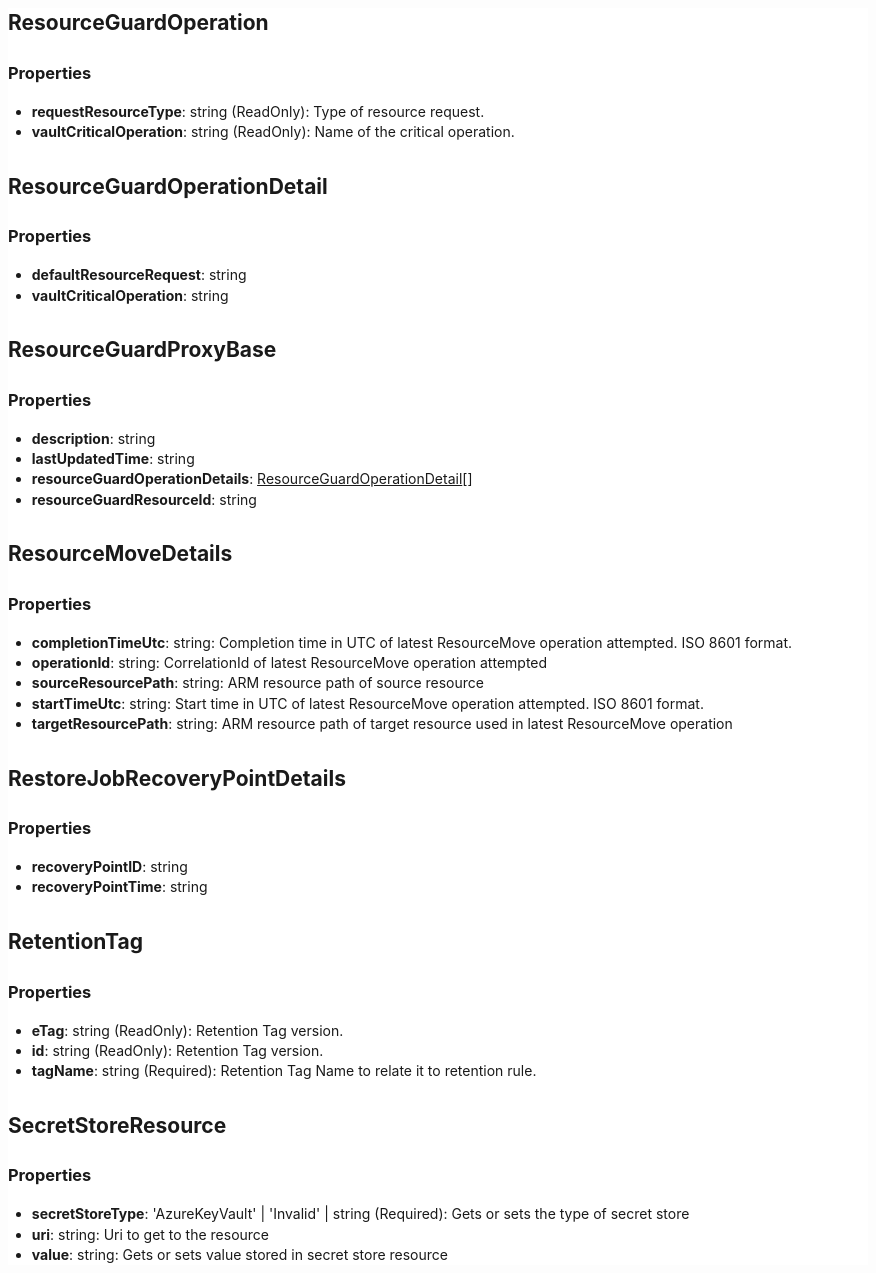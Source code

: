 ## ResourceGuardOperation
### Properties
* **requestResourceType**: string (ReadOnly): Type of resource request.
* **vaultCriticalOperation**: string (ReadOnly): Name of the critical operation.

## ResourceGuardOperationDetail
### Properties
* **defaultResourceRequest**: string
* **vaultCriticalOperation**: string

## ResourceGuardProxyBase
### Properties
* **description**: string
* **lastUpdatedTime**: string
* **resourceGuardOperationDetails**: [ResourceGuardOperationDetail](#resourceguardoperationdetail)[]
* **resourceGuardResourceId**: string

## ResourceMoveDetails
### Properties
* **completionTimeUtc**: string: Completion time in UTC of latest ResourceMove operation attempted. ISO 8601 format.
* **operationId**: string: CorrelationId of latest ResourceMove operation attempted
* **sourceResourcePath**: string: ARM resource path of source resource
* **startTimeUtc**: string: Start time in UTC of latest ResourceMove operation attempted. ISO 8601 format.
* **targetResourcePath**: string: ARM resource path of target resource used in latest ResourceMove operation

## RestoreJobRecoveryPointDetails
### Properties
* **recoveryPointID**: string
* **recoveryPointTime**: string

## RetentionTag
### Properties
* **eTag**: string (ReadOnly): Retention Tag version.
* **id**: string (ReadOnly): Retention Tag version.
* **tagName**: string (Required): Retention Tag Name to relate it to retention rule.

## SecretStoreResource
### Properties
* **secretStoreType**: 'AzureKeyVault' | 'Invalid' | string (Required): Gets or sets the type of secret store
* **uri**: string: Uri to get to the resource
* **value**: string: Gets or sets value stored in secret store resource
